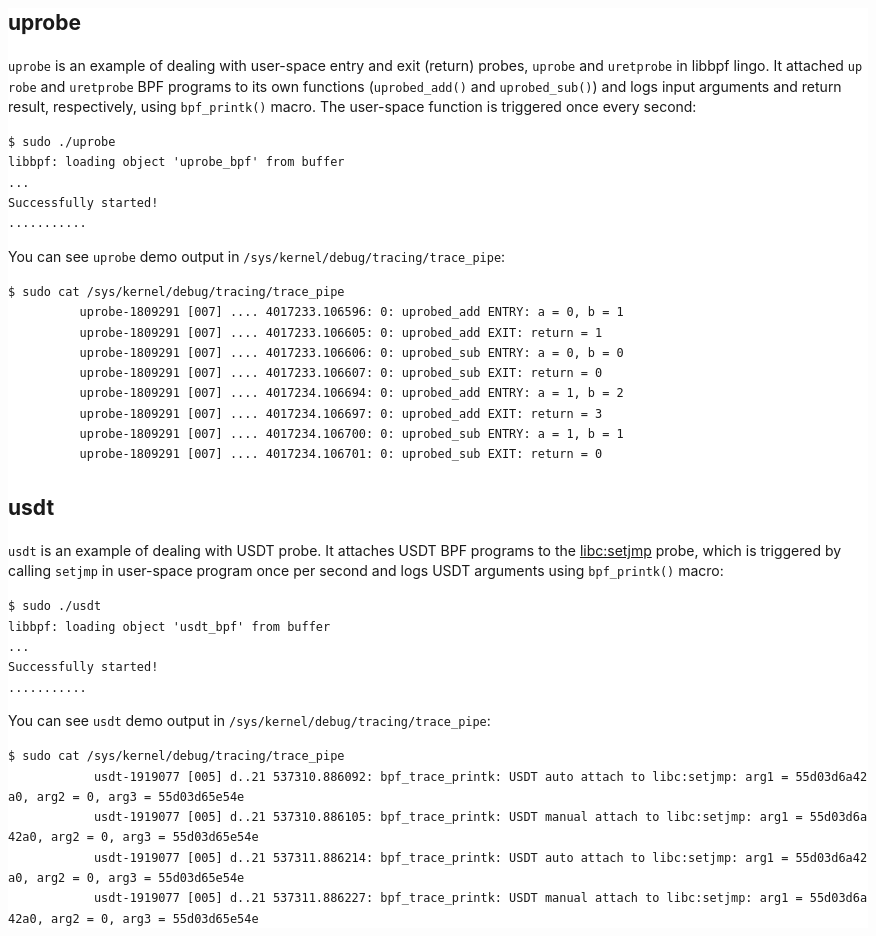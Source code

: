 ## uprobe

`uprobe` is an example of dealing with user-space entry and exit (return) probes,
`uprobe` and `uretprobe` in libbpf lingo. It attached `uprobe` and `uretprobe`
BPF programs to its own functions (`uprobed_add()` and `uprobed_sub()`) and logs input arguments
and return result, respectively, using `bpf_printk()` macro. The user-space
function is triggered once every second:

```shell
$ sudo ./uprobe
libbpf: loading object 'uprobe_bpf' from buffer
...
Successfully started!
...........
```

You can see `uprobe` demo output in `/sys/kernel/debug/tracing/trace_pipe`:
```shell
$ sudo cat /sys/kernel/debug/tracing/trace_pipe
          uprobe-1809291 [007] .... 4017233.106596: 0: uprobed_add ENTRY: a = 0, b = 1
          uprobe-1809291 [007] .... 4017233.106605: 0: uprobed_add EXIT: return = 1
          uprobe-1809291 [007] .... 4017233.106606: 0: uprobed_sub ENTRY: a = 0, b = 0
          uprobe-1809291 [007] .... 4017233.106607: 0: uprobed_sub EXIT: return = 0
          uprobe-1809291 [007] .... 4017234.106694: 0: uprobed_add ENTRY: a = 1, b = 2
          uprobe-1809291 [007] .... 4017234.106697: 0: uprobed_add EXIT: return = 3
          uprobe-1809291 [007] .... 4017234.106700: 0: uprobed_sub ENTRY: a = 1, b = 1
          uprobe-1809291 [007] .... 4017234.106701: 0: uprobed_sub EXIT: return = 0
```

## usdt

`usdt` is an example of dealing with USDT probe. It attaches USDT BPF programs to
the [libc:setjmp](https://www.gnu.org/software/libc/manual/html_node/Non_002dlocal-Goto-Probes.html) probe, which is triggered by calling `setjmp` in user-space program once per second and logs USDT arguments using `bpf_printk()` macro:

```shell
$ sudo ./usdt
libbpf: loading object 'usdt_bpf' from buffer
...
Successfully started!
...........
```

You can see `usdt` demo output in `/sys/kernel/debug/tracing/trace_pipe`:
```shell
$ sudo cat /sys/kernel/debug/tracing/trace_pipe
            usdt-1919077 [005] d..21 537310.886092: bpf_trace_printk: USDT auto attach to libc:setjmp: arg1 = 55d03d6a42a0, arg2 = 0, arg3 = 55d03d65e54e
            usdt-1919077 [005] d..21 537310.886105: bpf_trace_printk: USDT manual attach to libc:setjmp: arg1 = 55d03d6a42a0, arg2 = 0, arg3 = 55d03d65e54e
            usdt-1919077 [005] d..21 537311.886214: bpf_trace_printk: USDT auto attach to libc:setjmp: arg1 = 55d03d6a42a0, arg2 = 0, arg3 = 55d03d65e54e
            usdt-1919077 [005] d..21 537311.886227: bpf_trace_printk: USDT manual attach to libc:setjmp: arg1 = 55d03d6a42a0, arg2 = 0, arg3 = 55d03d65e54e
```
